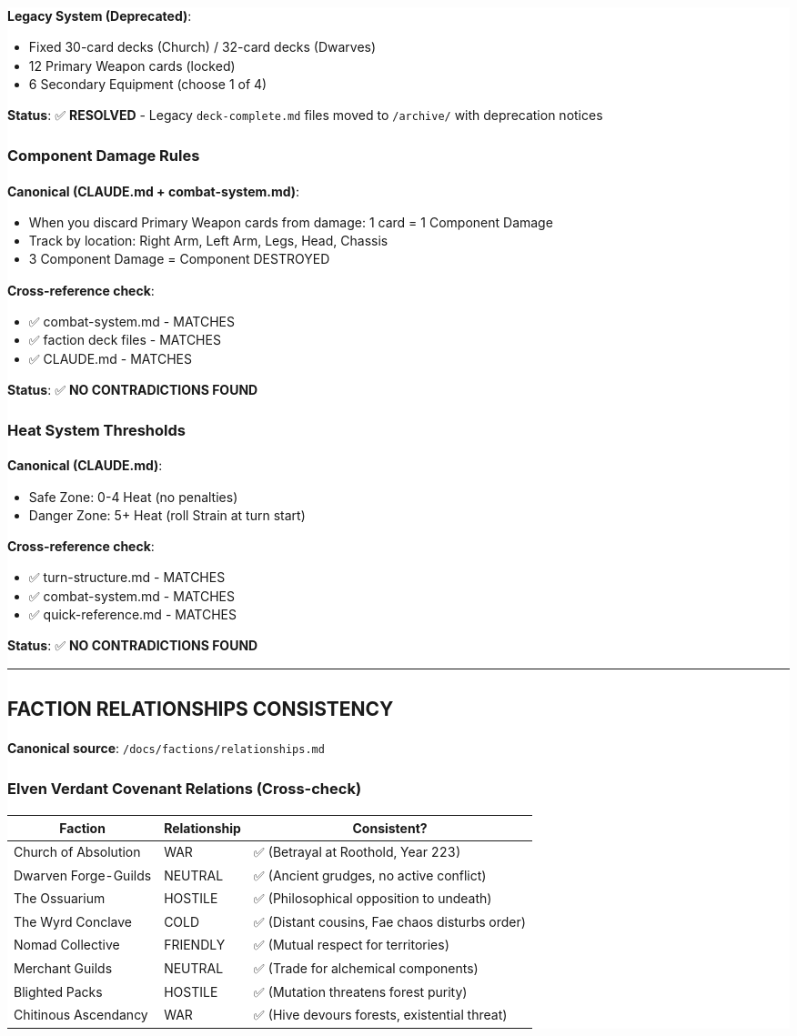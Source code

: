 **Legacy System (Deprecated)**:
- Fixed 30-card decks (Church) / 32-card decks (Dwarves)
- 12 Primary Weapon cards (locked)
- 6 Secondary Equipment (choose 1 of 4)

**Status**: ✅ **RESOLVED** - Legacy `deck-complete.md` files moved to `/archive/` with deprecation notices

### Component Damage Rules

**Canonical (CLAUDE.md + combat-system.md)**:
- When you discard Primary Weapon cards from damage: 1 card = 1 Component Damage
- Track by location: Right Arm, Left Arm, Legs, Head, Chassis
- 3 Component Damage = Component DESTROYED

**Cross-reference check**:
- ✅ combat-system.md - MATCHES
- ✅ faction deck files - MATCHES
- ✅ CLAUDE.md - MATCHES

**Status**: ✅ **NO CONTRADICTIONS FOUND**

### Heat System Thresholds

**Canonical (CLAUDE.md)**:
- Safe Zone: 0-4 Heat (no penalties)
- Danger Zone: 5+ Heat (roll Strain at turn start)

**Cross-reference check**:
- ✅ turn-structure.md - MATCHES
- ✅ combat-system.md - MATCHES
- ✅ quick-reference.md - MATCHES

**Status**: ✅ **NO CONTRADICTIONS FOUND**

---

## FACTION RELATIONSHIPS CONSISTENCY

**Canonical source**: `/docs/factions/relationships.md`

### Elven Verdant Covenant Relations (Cross-check)

| Faction | Relationship | Consistent? |
|---------|-------------|-------------|
| Church of Absolution | WAR | ✅ (Betrayal at Roothold, Year 223) |
| Dwarven Forge-Guilds | NEUTRAL | ✅ (Ancient grudges, no active conflict) |
| The Ossuarium | HOSTILE | ✅ (Philosophical opposition to undeath) |
| The Wyrd Conclave | COLD | ✅ (Distant cousins, Fae chaos disturbs order) |
| Nomad Collective | FRIENDLY | ✅ (Mutual respect for territories) |
| Merchant Guilds | NEUTRAL | ✅ (Trade for alchemical components) |
| Blighted Packs | HOSTILE | ✅ (Mutation threatens forest purity) |
| Chitinous Ascendancy | WAR | ✅ (Hive devours forests, existential threat) |
